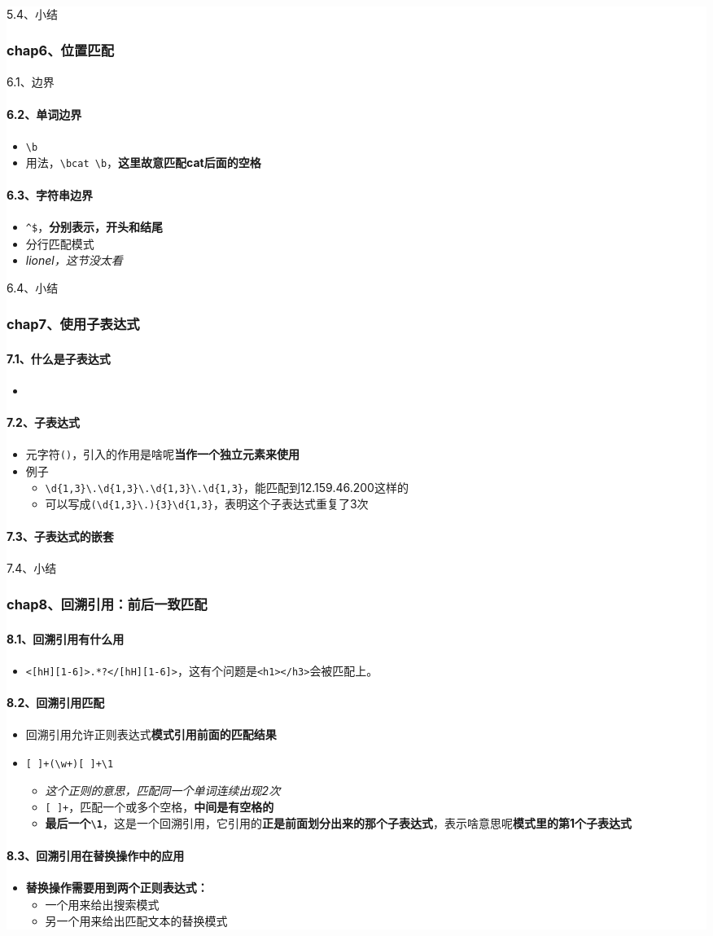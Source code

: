 5.4、小结

### chap6、位置匹配

6.1、边界

#### 6.2、单词边界

+ `\b`
+ 用法，`\bcat \b`，**这里故意匹配cat后面的空格**

#### 6.3、字符串边界

+ `^$`，**分别表示，开头和结尾**
+ 分行匹配模式
+ *lionel，这节没太看*

6.4、小结

### chap7、使用子表达式

#### 7.1、什么是子表达式

+ 

#### 7.2、子表达式

+ 元字符`()`，引入的作用是啥呢**当作一个独立元素来使用**
+ 例子
  + `\d{1,3}\.\d{1,3}\.\d{1,3}\.\d{1,3}`，能匹配到12.159.46.200这样的
  + 可以写成`(\d{1,3}\.){3}\d{1,3}`，表明这个子表达式重复了3次

#### 7.3、子表达式的嵌套

7.4、小结

### chap8、回溯引用：前后一致匹配

#### 8.1、回溯引用有什么用

+ `<[hH][1-6]>.*?</[hH][1-6]>`，这有个问题是`<h1></h3>`会被匹配上。

#### 8.2、回溯引用匹配

+ 回溯引用允许正则表达式**模式引用前面的匹配结果**

+ `[ ]+(\w+)[ ]+\1`
  + *这个正则的意思，匹配同一个单词连续出现2次*
  + `[ ]+`，匹配一个或多个空格，**中间是有空格的**
  + **最后一个`\1`**，这是一个回溯引用，它引用的**正是前面划分出来的那个子表达式**，表示啥意思呢**模式里的第1个子表达式**

#### 8.3、回溯引用在替换操作中的应用

+ **替换操作需要用到两个正则表达式：**
  + 一个用来给出搜索模式
  + 另一个用来给出匹配文本的替换模式
